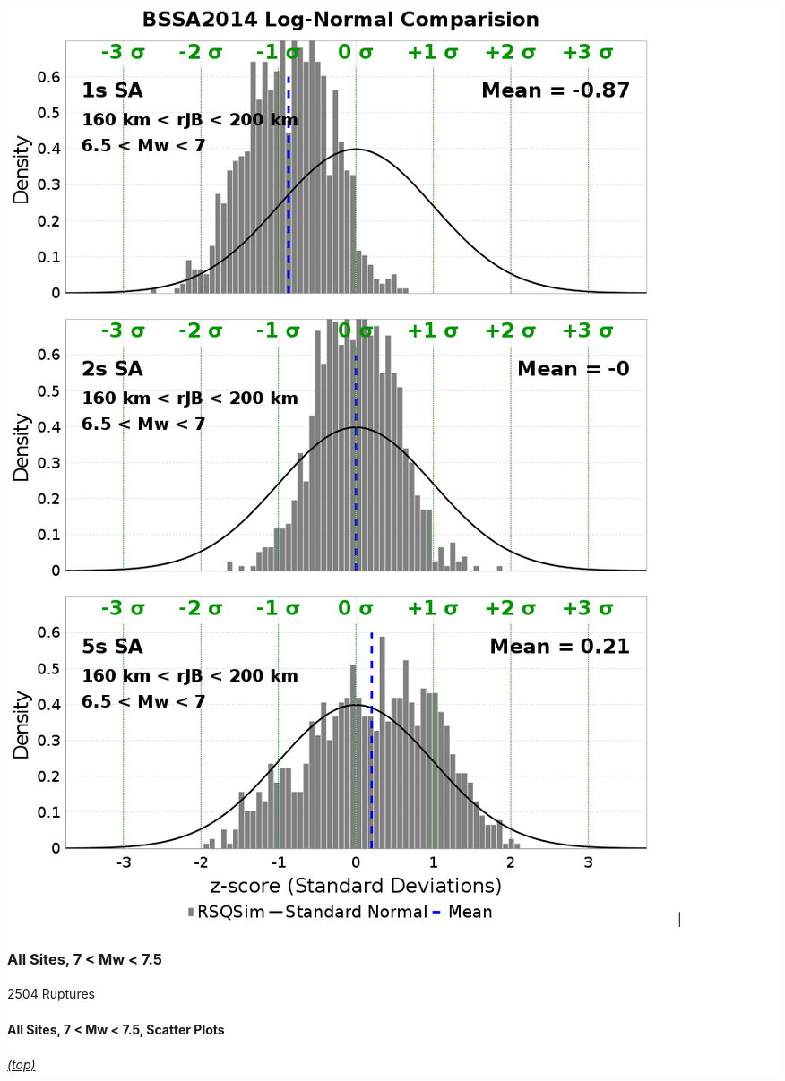 ![Standard Normal Plot](resources/All_Sites_mag_6.5_7_dist_160_200_BSSA2014_std_norm.png) |
### All Sites, 7 < Mw < 7.5
2504 Ruptures
#### All Sites, 7 < Mw < 7.5, Scatter Plots
*[(top)](#table-of-contents)*
